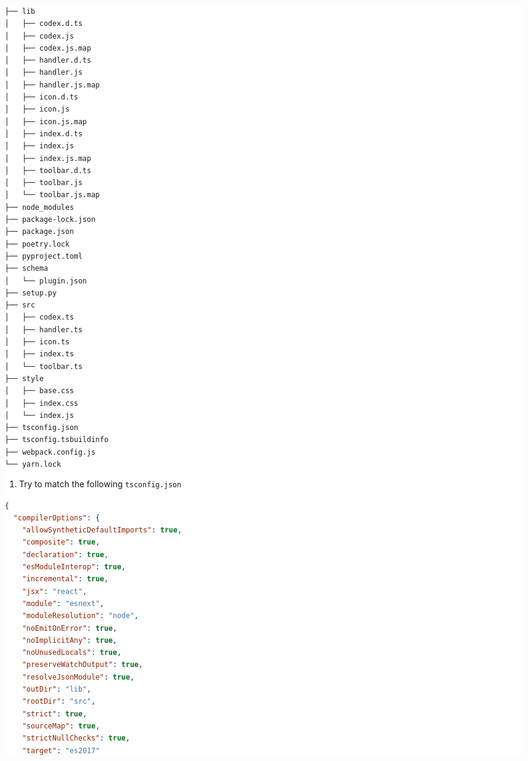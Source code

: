 ```
├── lib
│   ├── codex.d.ts
│   ├── codex.js
│   ├── codex.js.map
│   ├── handler.d.ts
│   ├── handler.js
│   ├── handler.js.map
│   ├── icon.d.ts
│   ├── icon.js
│   ├── icon.js.map
│   ├── index.d.ts
│   ├── index.js
│   ├── index.js.map
│   ├── toolbar.d.ts
│   ├── toolbar.js
│   └── toolbar.js.map
├── node_modules
├── package-lock.json
├── package.json
├── poetry.lock
├── pyproject.toml
├── schema
│   └── plugin.json
├── setup.py
├── src
│   ├── codex.ts
│   ├── handler.ts
│   ├── icon.ts
│   ├── index.ts
│   └── toolbar.ts
├── style
│   ├── base.css
│   ├── index.css
│   └── index.js
├── tsconfig.json
├── tsconfig.tsbuildinfo
├── webpack.config.js
└── yarn.lock
```

1. Try to match the following `tsconfig.json`

```json
{
  "compilerOptions": {
    "allowSyntheticDefaultImports": true,
    "composite": true,
    "declaration": true,
    "esModuleInterop": true,
    "incremental": true,
    "jsx": "react",
    "module": "esnext",
    "moduleResolution": "node",
    "noEmitOnError": true,
    "noImplicitAny": true,
    "noUnusedLocals": true,
    "preserveWatchOutput": true,
    "resolveJsonModule": true,
    "outDir": "lib",
    "rootDir": "src",
    "strict": true,
    "sourceMap": true,
    "strictNullChecks": true,
    "target": "es2017"
```